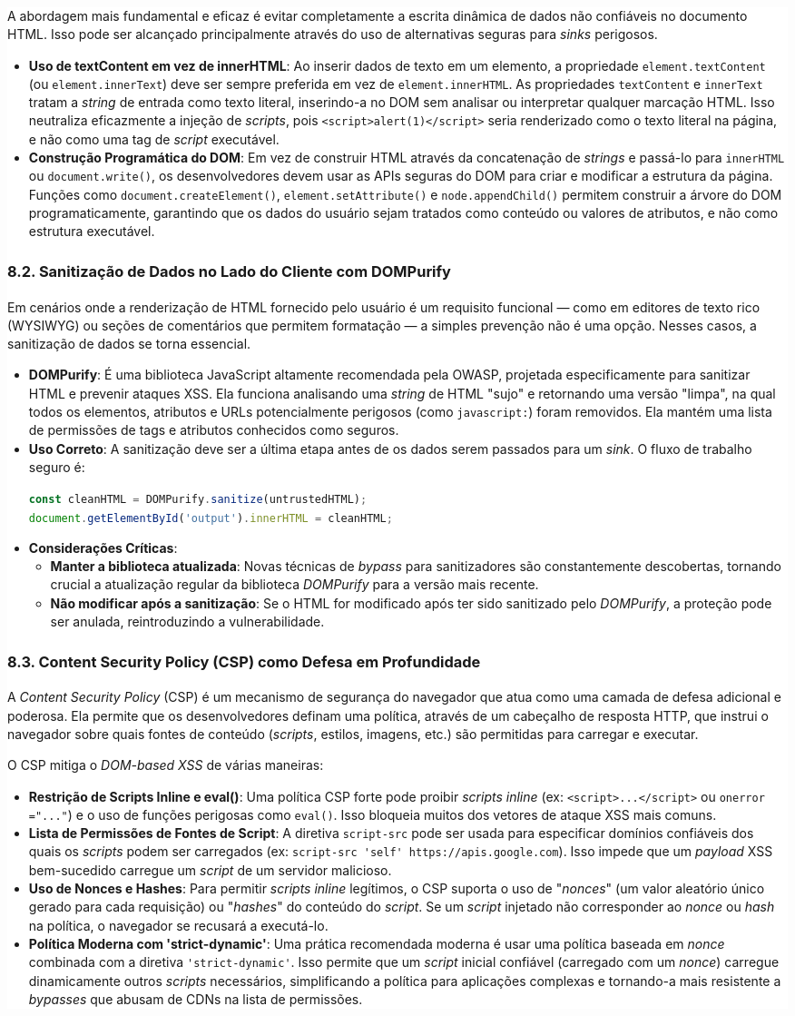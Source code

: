 A abordagem mais fundamental e eficaz é evitar completamente a escrita dinâmica de dados não confiáveis no documento HTML. Isso pode ser alcançado principalmente através do uso de alternativas seguras para *sinks* perigosos.
- **Uso de textContent em vez de innerHTML**: Ao inserir dados de texto em um elemento, a propriedade `element.textContent` (ou `element.innerText`) deve ser sempre preferida em vez de `element.innerHTML`. As propriedades `textContent` e `innerText` tratam a *string* de entrada como texto literal, inserindo-a no DOM sem analisar ou interpretar qualquer marcação HTML. Isso neutraliza eficazmente a injeção de *scripts*, pois `<script>alert(1)</script>` seria renderizado como o texto literal na página, e não como uma tag de *script* executável.
- **Construção Programática do DOM**: Em vez de construir HTML através da concatenação de *strings* e passá-lo para `innerHTML` ou `document.write()`, os desenvolvedores devem usar as APIs seguras do DOM para criar e modificar a estrutura da página. Funções como `document.createElement()`, `element.setAttribute()` e `node.appendChild()` permitem construir a árvore do DOM programaticamente, garantindo que os dados do usuário sejam tratados como conteúdo ou valores de atributos, e não como estrutura executável.

### 8.2. Sanitização de Dados no Lado do Cliente com DOMPurify

Em cenários onde a renderização de HTML fornecido pelo usuário é um requisito funcional — como em editores de texto rico (WYSIWYG) ou seções de comentários que permitem formatação — a simples prevenção não é uma opção. Nesses casos, a sanitização de dados se torna essencial.
- **DOMPurify**: É uma biblioteca JavaScript altamente recomendada pela OWASP, projetada especificamente para sanitizar HTML e prevenir ataques XSS. Ela funciona analisando uma *string* de HTML "sujo" e retornando uma versão "limpa", na qual todos os elementos, atributos e URLs potencialmente perigosos (como `javascript:`) foram removidos. Ela mantém uma lista de permissões de tags e atributos conhecidos como seguros.
- **Uso Correto**: A sanitização deve ser a última etapa antes de os dados serem passados para um *sink*. O fluxo de trabalho seguro é:
  ```javascript
  const cleanHTML = DOMPurify.sanitize(untrustedHTML);
  document.getElementById('output').innerHTML = cleanHTML;
  ```
- **Considerações Críticas**:
  - **Manter a biblioteca atualizada**: Novas técnicas de *bypass* para sanitizadores são constantemente descobertas, tornando crucial a atualização regular da biblioteca *DOMPurify* para a versão mais recente.
  - **Não modificar após a sanitização**: Se o HTML for modificado após ter sido sanitizado pelo *DOMPurify*, a proteção pode ser anulada, reintroduzindo a vulnerabilidade.

### 8.3. Content Security Policy (CSP) como Defesa em Profundidade

A *Content Security Policy* (CSP) é um mecanismo de segurança do navegador que atua como uma camada de defesa adicional e poderosa. Ela permite que os desenvolvedores definam uma política, através de um cabeçalho de resposta HTTP, que instrui o navegador sobre quais fontes de conteúdo (*scripts*, estilos, imagens, etc.) são permitidas para carregar e executar.

O CSP mitiga o *DOM-based XSS* de várias maneiras:
- **Restrição de Scripts Inline e eval()**: Uma política CSP forte pode proibir *scripts inline* (ex: `<script>...</script>` ou `onerror="..."`) e o uso de funções perigosas como `eval()`. Isso bloqueia muitos dos vetores de ataque XSS mais comuns.
- **Lista de Permissões de Fontes de Script**: A diretiva `script-src` pode ser usada para especificar domínios confiáveis dos quais os *scripts* podem ser carregados (ex: `script-src 'self' https://apis.google.com`). Isso impede que um *payload* XSS bem-sucedido carregue um *script* de um servidor malicioso.
- **Uso de Nonces e Hashes**: Para permitir *scripts inline* legítimos, o CSP suporta o uso de "*nonces*" (um valor aleatório único gerado para cada requisição) ou "*hashes*" do conteúdo do *script*. Se um *script* injetado não corresponder ao *nonce* ou *hash* na política, o navegador se recusará a executá-lo.
- **Política Moderna com 'strict-dynamic'**: Uma prática recomendada moderna é usar uma política baseada em *nonce* combinada com a diretiva `'strict-dynamic'`. Isso permite que um *script* inicial confiável (carregado com um *nonce*) carregue dinamicamente outros *scripts* necessários, simplificando a política para aplicações complexas e tornando-a mais resistente a *bypasses* que abusam de CDNs na lista de permissões.